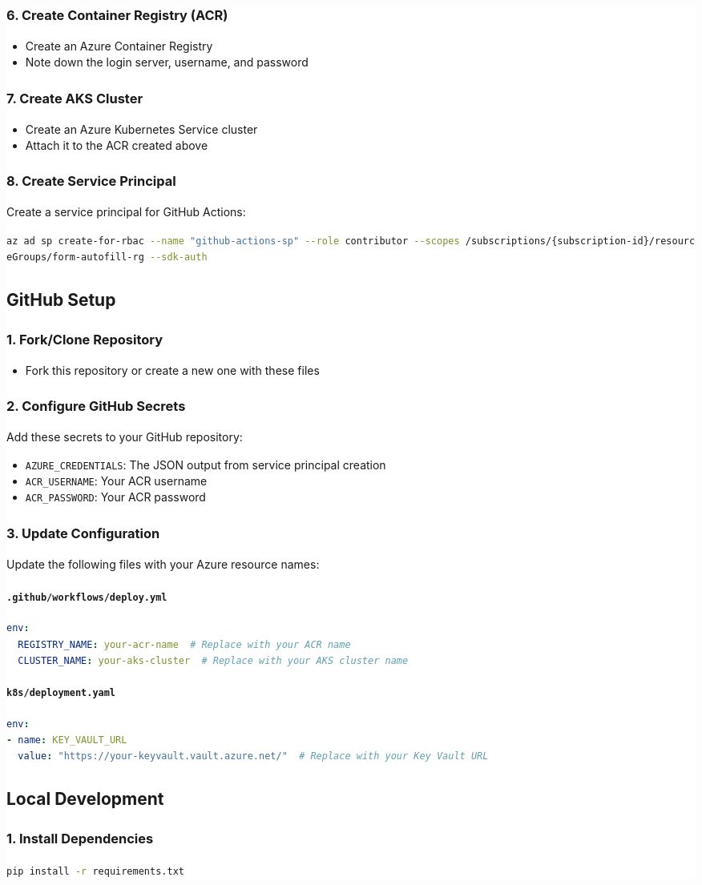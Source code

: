 ### 6. Create Container Registry (ACR)
- Create an Azure Container Registry
- Note down the login server, username, and password

### 7. Create AKS Cluster
- Create an Azure Kubernetes Service cluster
- Attach it to the ACR created above

### 8. Create Service Principal
Create a service principal for GitHub Actions:
```bash
az ad sp create-for-rbac --name "github-actions-sp" --role contributor --scopes /subscriptions/{subscription-id}/resourceGroups/form-autofill-rg --sdk-auth
```

## GitHub Setup

### 1. Fork/Clone Repository
- Fork this repository or create a new one with these files

### 2. Configure GitHub Secrets
Add these secrets to your GitHub repository:
- `AZURE_CREDENTIALS`: The JSON output from service principal creation
- `ACR_USERNAME`: Your ACR username
- `ACR_PASSWORD`: Your ACR password

### 3. Update Configuration
Update the following files with your Azure resource names:

#### `.github/workflows/deploy.yml`
```yaml
env:
  REGISTRY_NAME: your-acr-name  # Replace with your ACR name
  CLUSTER_NAME: your-aks-cluster  # Replace with your AKS cluster name
```

#### `k8s/deployment.yaml`
```yaml
env:
- name: KEY_VAULT_URL
  value: "https://your-keyvault.vault.azure.net/"  # Replace with your Key Vault URL
```

## Local Development

### 1. Install Dependencies
```bash
pip install -r requirements.txt
```
